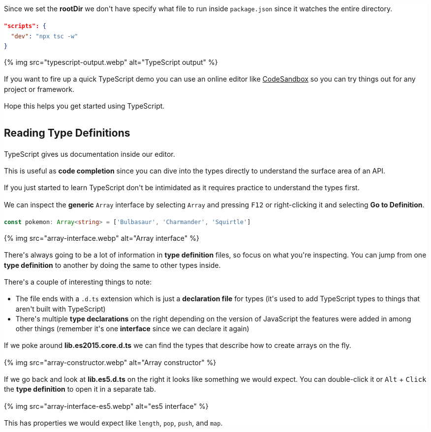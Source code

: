 Since we set the **rootDir** we don't have specify what file to run inside `package.json` since it watches the entire directory.

```json:package.json showLineNumbers
"scripts": {
  "dev": "npx tsc -w"
}
```

{% img src="typescript-output.webp" alt="TypeScript output" %}

If you want to fire up a quick TypeScript demo you can use an online editor like [CodeSandbox](https://codesandbox.io/) so you can try things out for any project or framework.

Hope this helps you get started using TypeScript.

## Reading Type Definitions

TypeScript gives us documentation inside our editor.

This is useful as **code completion** since you can dive into the types directly to understand the surface area of an API.

If you just started to learn TypeScript don't be intimidated as it requires practice to understand the types first.

We can inspect the **generic** `Array` interface by selecting `Array` and pressing <kbd>F12</kbd> or right-clicking it and selecting **Go to Definition**.

```ts:example.ts
const pokemon: Array<string> = ['Bulbasaur', 'Charmander', 'Squirtle']
```

{% img src="array-interface.webp" alt="Array interface" %}

There's always going to be a lot of information in **type definition** files, so focus on what you're inspecting. You can jump from one **type definition** to another by doing the same to other types inside.

There's a couple of interesting things to note:

- The file ends with a `.d.ts` extension which is just a **declaration file** for types (it's used to add TypeScript types to things that aren't built with TypeScript)
- There's multiple **type declarations** on the right depending on the version of JavaScript the features were added in among other things (remember it's one **interface** since we can declare it again)

If we poke around **lib.es2015.core.d.ts** we can find the types that describe how to create arrays on the fly.

{% img src="array-constructor.webp" alt="Array constructor" %}

If we go back and look at **lib.es5.d.ts** on the right it looks like something we would expect. You can double-click it or <kbd>Alt</kbd> + <kbd>Click</kbd> the **type definition** to open it in a separate tab.

{% img src="array-interface-es5.webp" alt="es5 interface" %}

This has properties we would expect like `length`, `pop`, `push`, and `map`.


  [index: string]: unknown
  [index: string]: unknown
  [pokemon: string]: Rating
  [pokemon: string]: Stats
  [key: string]: Type
  [index: string]: {